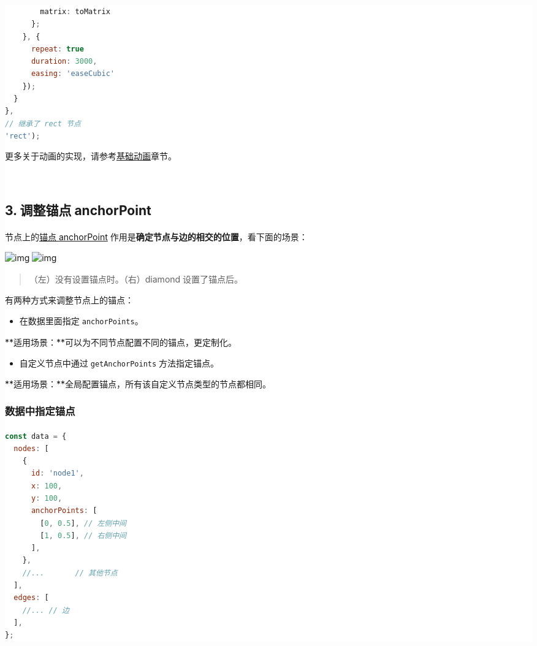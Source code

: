 ```javascript
        matrix: toMatrix
      };
    }, {
      repeat: true
      duration: 3000,
      easing: 'easeCubic'
    });
  }
},
// 继承了 rect 节点
'rect');
```

更多关于动画的实现，请参考[基础动画](/zh/docs/manual/advanced/animation)章节。

<br />

## 3. 调整锚点 anchorPoint

节点上的[锚点 anchorPoint](/zh/docs/manual/middle/elements/anchorpoint) 作用是**确定节点与边的相交的位置**，看下面的场景：<br />

<img src='https://gw.alipayobjects.com/mdn/rms_f8c6a0/afts/img/A*mJ85Q5WRJLwAAAAAAAAAAABkARQnAQ' alt='img' width='200'/>
<img src='https://gw.alipayobjects.com/mdn/rms_f8c6a0/afts/img/A*99aSR5zbd44AAAAAAAAAAABkARQnAQ' alt='img' width='200'/>

> （左）没有设置锚点时。（右）diamond 设置了锚点后。

有两种方式来调整节点上的锚点：

- 在数据里面指定 `anchorPoints`。

**适用场景：**可以为不同节点配置不同的锚点，更定制化。

- 自定义节点中通过 `getAnchorPoints` 方法指定锚点。

**适用场景：**全局配置锚点，所有该自定义节点类型的节点都相同。

### 数据中指定锚点

```javascript
const data = {
  nodes: [
    {
      id: 'node1',
      x: 100,
      y: 100,
      anchorPoints: [
        [0, 0.5], // 左侧中间
        [1, 0.5], // 右侧中间
      ],
    },
    //...       // 其他节点
  ],
  edges: [
    //... // 边
  ],
};
```
